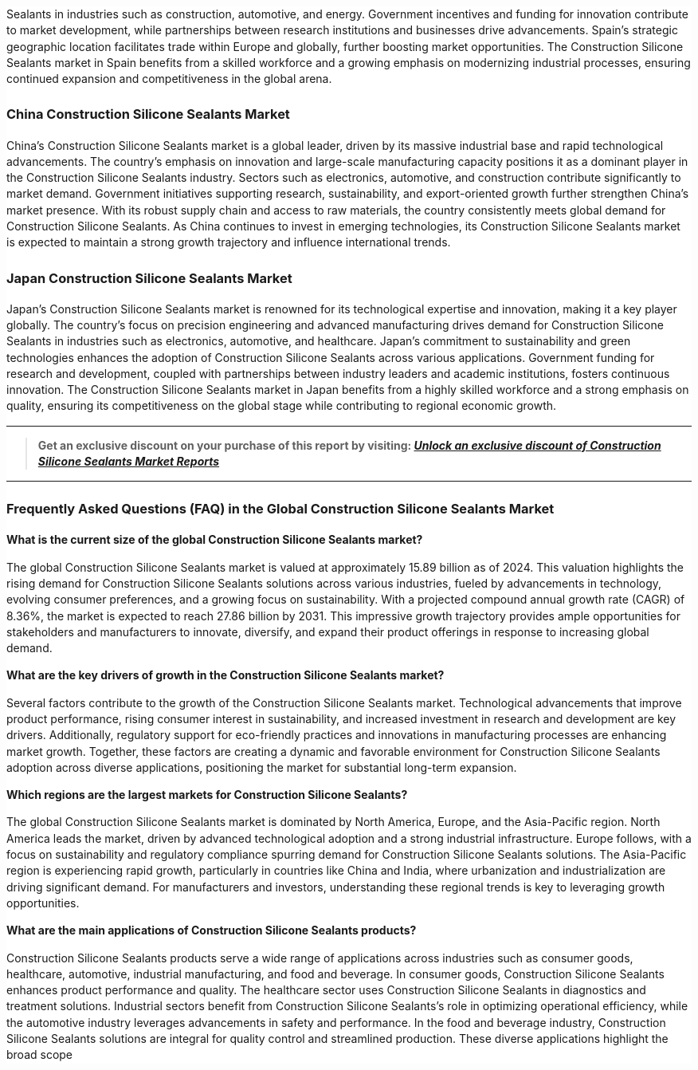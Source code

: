 Sealants in industries such as construction, automotive, and energy. Government incentives and funding for innovation contribute to market development, while partnerships between research institutions and businesses drive advancements. Spain&rsquo;s strategic geographic location facilitates trade within Europe and globally, further boosting market opportunities. The Construction Silicone Sealants market in Spain benefits from a skilled workforce and a growing emphasis on modernizing industrial processes, ensuring continued expansion and competitiveness in the global arena.</p><h3>China Construction Silicone Sealants Market</h3><p>China&rsquo;s Construction Silicone Sealants market is a global leader, driven by its massive industrial base and rapid technological advancements. The country&rsquo;s emphasis on innovation and large-scale manufacturing capacity positions it as a dominant player in the Construction Silicone Sealants industry. Sectors such as electronics, automotive, and construction contribute significantly to market demand. Government initiatives supporting research, sustainability, and export-oriented growth further strengthen China&rsquo;s market presence. With its robust supply chain and access to raw materials, the country consistently meets global demand for Construction Silicone Sealants. As China continues to invest in emerging technologies, its Construction Silicone Sealants market is expected to maintain a strong growth trajectory and influence international trends.</p><h3>Japan Construction Silicone Sealants Market</h3><p>Japan&rsquo;s Construction Silicone Sealants market is renowned for its technological expertise and innovation, making it a key player globally. The country&rsquo;s focus on precision engineering and advanced manufacturing drives demand for Construction Silicone Sealants in industries such as electronics, automotive, and healthcare. Japan&rsquo;s commitment to sustainability and green technologies enhances the adoption of Construction Silicone Sealants across various applications. Government funding for research and development, coupled with partnerships between industry leaders and academic institutions, fosters continuous innovation. The Construction Silicone Sealants market in Japan benefits from a highly skilled workforce and a strong emphasis on quality, ensuring its competitiveness on the global stage while contributing to regional economic growth.</p><hr /><blockquote><p><strong>Get an exclusive discount on your purchase of this report by visiting: <em><a href="://marketresearchpulse.com/ask-for-discount/33348?utm_source=Github&amp;utm_medium=022">Unlock an exclusive discount of Construction Silicone Sealants Market Reports</a></em>&nbsp;</strong></p></blockquote><hr /><h3>Frequently Asked Questions (FAQ) in the Global Construction Silicone Sealants Market</h3><p><strong>What is the current size of the global Construction Silicone Sealants market?</strong></p><p>The global Construction Silicone Sealants market is valued at approximately 15.89 billion as of 2024. This valuation highlights the rising demand for Construction Silicone Sealants solutions across various industries, fueled by advancements in technology, evolving consumer preferences, and a growing focus on sustainability. With a projected compound annual growth rate (CAGR) of 8.36%, the market is expected to reach 27.86 billion by 2031. This impressive growth trajectory provides ample opportunities for stakeholders and manufacturers to innovate, diversify, and expand their product offerings in response to increasing global demand.</p><p><strong>What are the key drivers of growth in the Construction Silicone Sealants market?</strong></p><p>Several factors contribute to the growth of the Construction Silicone Sealants market. Technological advancements that improve product performance, rising consumer interest in sustainability, and increased investment in research and development are key drivers. Additionally, regulatory support for eco-friendly practices and innovations in manufacturing processes are enhancing market growth. Together, these factors are creating a dynamic and favorable environment for Construction Silicone Sealants adoption across diverse applications, positioning the market for substantial long-term expansion.</p><p><strong>Which regions are the largest markets for Construction Silicone Sealants?</strong></p><p>The global Construction Silicone Sealants market is dominated by North America, Europe, and the Asia-Pacific region. North America leads the market, driven by advanced technological adoption and a strong industrial infrastructure. Europe follows, with a focus on sustainability and regulatory compliance spurring demand for Construction Silicone Sealants solutions. The Asia-Pacific region is experiencing rapid growth, particularly in countries like China and India, where urbanization and industrialization are driving significant demand. For manufacturers and investors, understanding these regional trends is key to leveraging growth opportunities.</p><p><strong>What are the main applications of Construction Silicone Sealants products?</strong></p><p>Construction Silicone Sealants products serve a wide range of applications across industries such as consumer goods, healthcare, automotive, industrial manufacturing, and food and beverage. In consumer goods, Construction Silicone Sealants enhances product performance and quality. The healthcare sector uses Construction Silicone Sealants in diagnostics and treatment solutions. Industrial sectors benefit from Construction Silicone Sealants&rsquo;s role in optimizing operational efficiency, while the automotive industry leverages advancements in safety and performance. In the food and beverage industry, Construction Silicone Sealants solutions are integral for quality control and streamlined production. These diverse applications highlight the broad scope